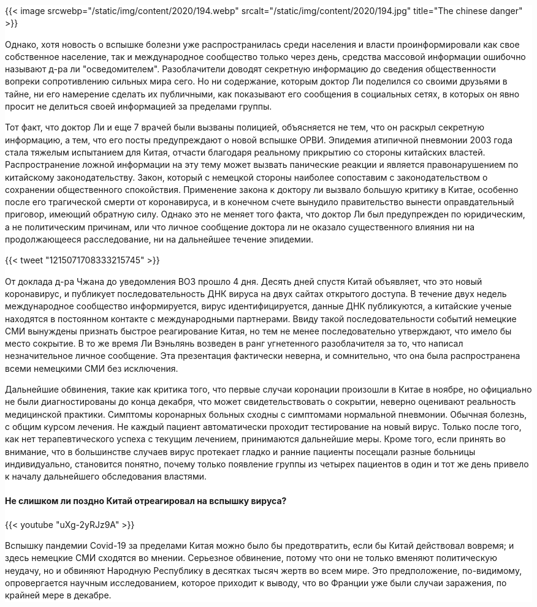{{< image srcwebp="/static/img/content/2020/194.webp" srcalt="/static/img/content/2020/194.jpg" title="The chinese danger" >}}

Однако, хотя новость о вспышке болезни уже распространилась среди населения и власти проинформировали как свое собственное население, так и международное сообщество только через день, средства массовой информации ошибочно называют д-ра ли "осведомителем". Разоблачители доводят секретную информацию до сведения общественности вопреки сопротивлению сильных мира сего. Но ни содержание, которым доктор Ли поделился со своими друзьями в тайне, ни его намерение сделать их публичными, как показывают его сообщения в социальных сетях, в которых он явно просит не делиться своей информацией за пределами группы.

Тот факт, что доктор Ли и еще 7 врачей были вызваны полицией, объясняется не тем, что он раскрыл секретную информацию, а тем, что его посты предупреждают о новой вспышке ОРВИ. Эпидемия атипичной пневмонии 2003 года стала тяжелым испытанием для Китая, отчасти благодаря реальному прикрытию со стороны китайских властей. Распространение ложной информации на эту тему может вызвать панические реакции и является правонарушением по китайскому законодательству. Закон, который с немецкой стороны наиболее сопоставим с законодательством о сохранении общественного спокойствия. Применение закона к доктору ли вызвало большую критику в Китае, особенно после его трагической смерти от коронавируса, и в конечном счете вынудило правительство вынести оправдательный приговор, имеющий обратную силу. Однако это не меняет того факта, что доктор Ли был предупрежден по юридическим, а не политическим причинам, или что личное сообщение доктора ли не оказало существенного влияния ни на продолжающееся расследование, ни на дальнейшее течение эпидемии.

{{< tweet "1215071708333215745" >}}

От доклада д-ра Чжана до уведомления ВОЗ прошло 4 дня. Десять дней спустя Китай объявляет, что это новый коронавирус, и публикует последовательность ДНК вируса на двух сайтах открытого доступа. В течение двух недель международное сообщество информируется, вирус идентифицируется, данные ДНК публикуются, а китайские ученые находятся в постоянном контакте с международными партнерами. Ввиду такой последовательности событий немецкие СМИ вынуждены признать быстрое реагирование Китая, но тем не менее последовательно утверждают, что имело бы место сокрытие. В то же время Ли Вэньлянь возведен в ранг угнетенного разоблачителя за то, что написал незначительное личное сообщение. Эта презентация фактически неверна, и сомнительно, что она была распространена всеми немецкими СМИ без исключения.

Дальнейшие обвинения, такие как критика того, что первые случаи коронации произошли в Китае в ноябре, но официально не были диагностированы до конца декабря, что может свидетельствовать о сокрытии, неверно оценивают реальность медицинской практики. Симптомы коронарных больных сходны с симптомами нормальной пневмонии. Обычная болезнь, с общим курсом лечения. Не каждый пациент автоматически проходит тестирование на новый вирус. Только после того, как нет терапевтического успеха с текущим лечением, принимаются дальнейшие меры. Кроме того, если принять во внимание, что в большинстве случаев вирус протекает гладко и ранние пациенты посещали разные больницы индивидуально, становится понятно, почему только появление группы из четырех пациентов в один и тот же день привело к началу дальнейшего обследования властями. 

#### Не слишком ли поздно Китай отреагировал на вспышку вируса?

{{< youtube "uXg-2yRJz9A" >}}

Вспышку пандемии Covid-19 за пределами Китая можно было бы предотвратить, если бы Китай действовал вовремя; и здесь немецкие СМИ сходятся во мнении. Серьезное обвинение, потому что они не только вменяют политическую неудачу, но и обвиняют Народную Республику в десятках тысяч жертв во всем мире. Это предположение, по-видимому, опровергается научным исследованием, которое приходит к выводу, что во Франции уже были случаи заражения, по крайней мере в декабре.
